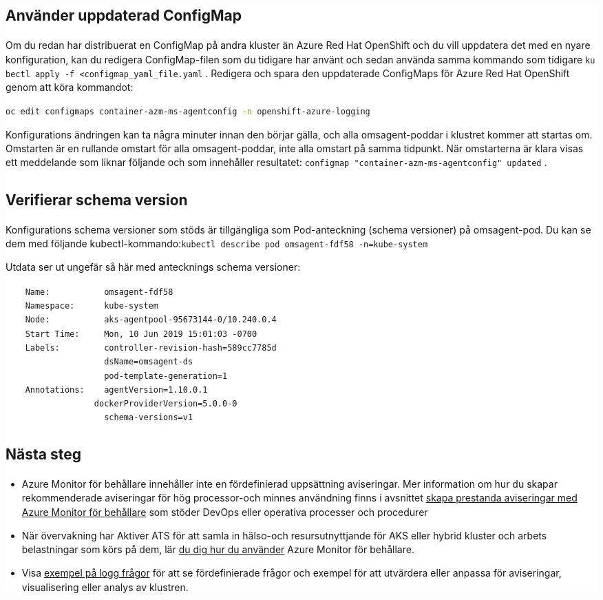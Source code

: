 ## <a name="applying-updated-configmap"></a>Använder uppdaterad ConfigMap

Om du redan har distribuerat en ConfigMap på andra kluster än Azure Red Hat OpenShift och du vill uppdatera det med en nyare konfiguration, kan du redigera ConfigMap-filen som du tidigare har använt och sedan använda samma kommando som tidigare `kubectl apply -f <configmap_yaml_file.yaml` . Redigera och spara den uppdaterade ConfigMaps för Azure Red Hat OpenShift genom att köra kommandot:

``` bash
oc edit configmaps container-azm-ms-agentconfig -n openshift-azure-logging
```

Konfigurations ändringen kan ta några minuter innan den börjar gälla, och alla omsagent-poddar i klustret kommer att startas om. Omstarten är en rullande omstart för alla omsagent-poddar, inte alla omstart på samma tidpunkt. När omstarterna är klara visas ett meddelande som liknar följande och som innehåller resultatet: `configmap "container-azm-ms-agentconfig" updated` .

## <a name="verifying-schema-version"></a>Verifierar schema version

Konfigurations schema versioner som stöds är tillgängliga som Pod-anteckning (schema versioner) på omsagent-pod. Du kan se dem med följande kubectl-kommando:`kubectl describe pod omsagent-fdf58 -n=kube-system`

Utdata ser ut ungefär så här med antecknings schema versioner:

```
    Name:           omsagent-fdf58
    Namespace:      kube-system
    Node:           aks-agentpool-95673144-0/10.240.0.4
    Start Time:     Mon, 10 Jun 2019 15:01:03 -0700
    Labels:         controller-revision-hash=589cc7785d
                    dsName=omsagent-ds
                    pod-template-generation=1
    Annotations:    agentVersion=1.10.0.1
                  dockerProviderVersion=5.0.0-0
                    schema-versions=v1 
```

## <a name="next-steps"></a>Nästa steg

- Azure Monitor för behållare innehåller inte en fördefinierad uppsättning aviseringar. Mer information om hur du skapar rekommenderade aviseringar för hög processor-och minnes användning finns i avsnittet [skapa prestanda aviseringar med Azure Monitor för behållare](container-insights-alerts.md) som stöder DevOps eller operativa processer och procedurer

- När övervakning har Aktiver ATS för att samla in hälso-och resursutnyttjande för AKS eller hybrid kluster och arbets belastningar som körs på dem, lär [du dig hur du använder](container-insights-analyze.md) Azure Monitor för behållare.

- Visa [exempel på logg frågor](container-insights-log-search.md#search-logs-to-analyze-data) för att se fördefinierade frågor och exempel för att utvärdera eller anpassa för aviseringar, visualisering eller analys av klustren.
